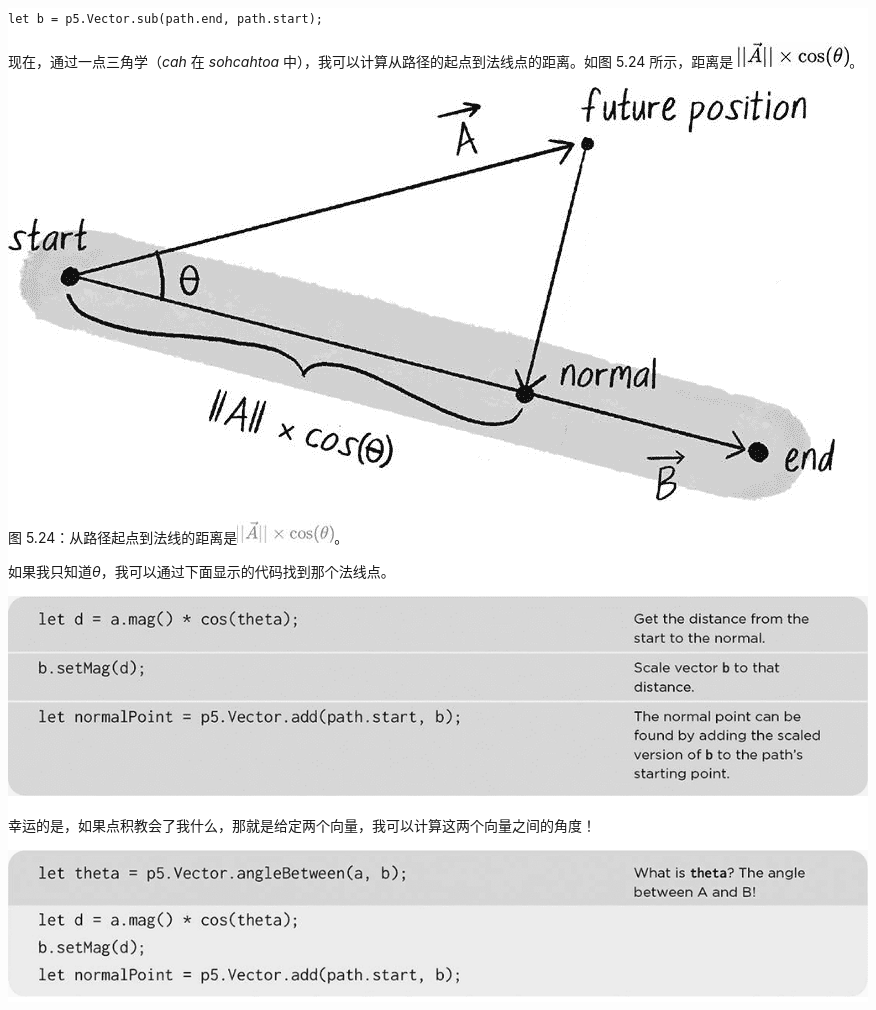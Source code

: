 ```
let b = p5.Vector.sub(path.end, path.start);
```

现在，通过一点三角学（*cah* 在 *sohcahtoa* 中），我可以计算从路径的起点到法线点的距离。如图 5.24 所示，距离是 ![图片](img/pg287_Image_436.jpg)。

![图片](img/pg287_Image_437.jpg)

图 5.24：从路径起点到法线的距离是![Image](img/pg287_Image_438.jpg)。

如果我只知道*θ*，我可以通过下面显示的代码找到那个法线点。

![Image](img/pg288_Image_439.jpg)

幸运的是，如果点积教会了我什么，那就是给定两个向量，我可以计算这两个向量之间的角度！

![Image](img/pg288_Image_440.jpg)
